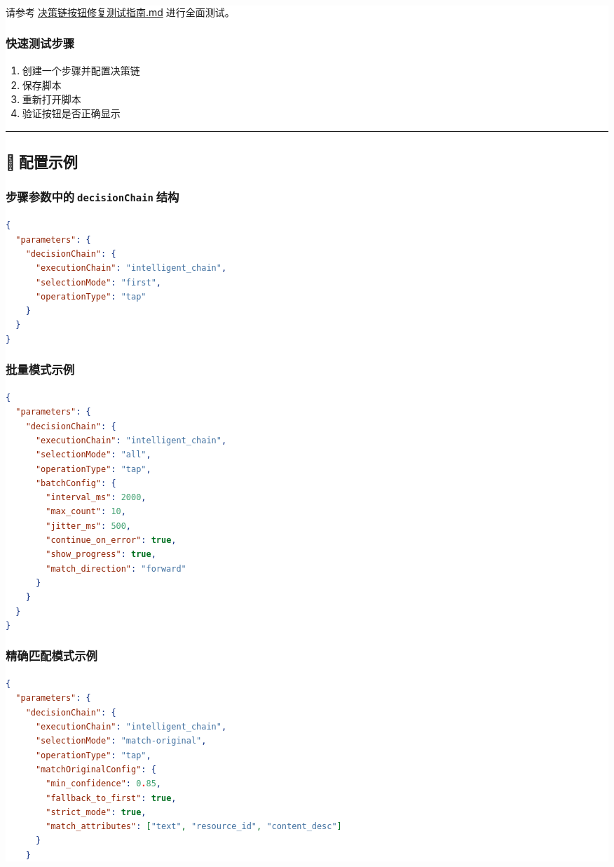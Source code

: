 请参考 [决策链按钮修复测试指南.md](./决策链按钮修复测试指南.md) 进行全面测试。

### 快速测试步骤

1. 创建一个步骤并配置决策链
2. 保存脚本
3. 重新打开脚本
4. 验证按钮是否正确显示

---

## 📝 配置示例

### 步骤参数中的 `decisionChain` 结构

```json
{
  "parameters": {
    "decisionChain": {
      "executionChain": "intelligent_chain",
      "selectionMode": "first",
      "operationType": "tap"
    }
  }
}
```

### 批量模式示例

```json
{
  "parameters": {
    "decisionChain": {
      "executionChain": "intelligent_chain",
      "selectionMode": "all",
      "operationType": "tap",
      "batchConfig": {
        "interval_ms": 2000,
        "max_count": 10,
        "jitter_ms": 500,
        "continue_on_error": true,
        "show_progress": true,
        "match_direction": "forward"
      }
    }
  }
}
```

### 精确匹配模式示例

```json
{
  "parameters": {
    "decisionChain": {
      "executionChain": "intelligent_chain",
      "selectionMode": "match-original",
      "operationType": "tap",
      "matchOriginalConfig": {
        "min_confidence": 0.85,
        "fallback_to_first": true,
        "strict_mode": true,
        "match_attributes": ["text", "resource_id", "content_desc"]
      }
    }
```